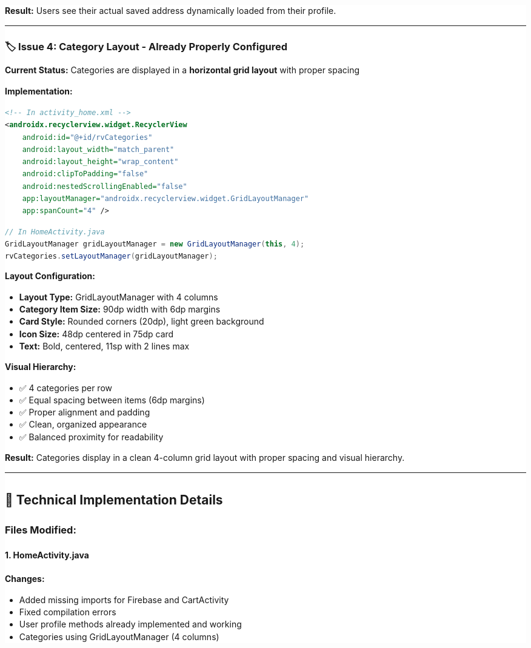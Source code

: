 **Result:** Users see their actual saved address dynamically loaded from their profile.

---

### 🏷️ Issue 4: Category Layout - Already Properly Configured

**Current Status:** Categories are displayed in a **horizontal grid layout** with proper spacing

**Implementation:**
```xml
<!-- In activity_home.xml -->
<androidx.recyclerview.widget.RecyclerView
    android:id="@+id/rvCategories"
    android:layout_width="match_parent"
    android:layout_height="wrap_content"
    android:clipToPadding="false"
    android:nestedScrollingEnabled="false"
    app:layoutManager="androidx.recyclerview.widget.GridLayoutManager"
    app:spanCount="4" />
```

```java
// In HomeActivity.java
GridLayoutManager gridLayoutManager = new GridLayoutManager(this, 4);
rvCategories.setLayoutManager(gridLayoutManager);
```

**Layout Configuration:**
- **Layout Type:** GridLayoutManager with 4 columns
- **Category Item Size:** 90dp width with 6dp margins
- **Card Style:** Rounded corners (20dp), light green background
- **Icon Size:** 48dp centered in 75dp card
- **Text:** Bold, centered, 11sp with 2 lines max

**Visual Hierarchy:**
- ✅ 4 categories per row
- ✅ Equal spacing between items (6dp margins)
- ✅ Proper alignment and padding
- ✅ Clean, organized appearance
- ✅ Balanced proximity for readability

**Result:** Categories display in a clean 4-column grid layout with proper spacing and visual hierarchy.

---

## 🔧 Technical Implementation Details

### Files Modified:

#### 1. HomeActivity.java
**Changes:**
- Added missing imports for Firebase and CartActivity
- Fixed compilation errors
- User profile methods already implemented and working
- Categories using GridLayoutManager (4 columns)
